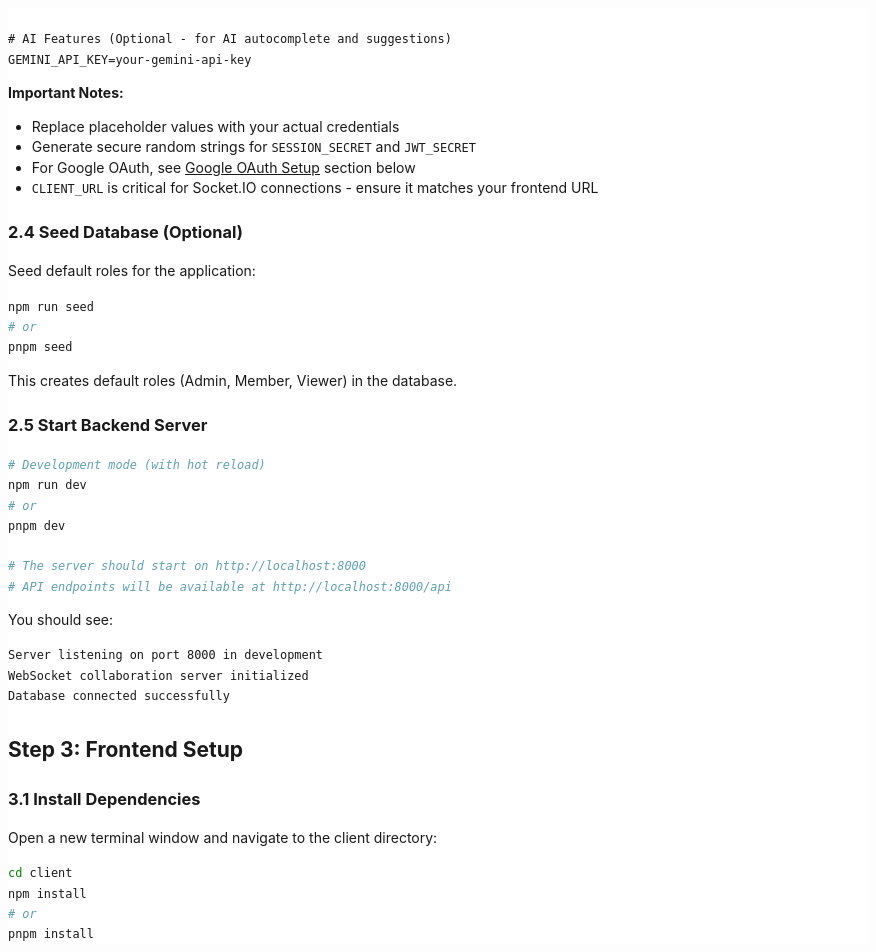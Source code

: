 ```env

# AI Features (Optional - for AI autocomplete and suggestions)
GEMINI_API_KEY=your-gemini-api-key
```

**Important Notes:**
- Replace placeholder values with your actual credentials
- Generate secure random strings for `SESSION_SECRET` and `JWT_SECRET`
- For Google OAuth, see [Google OAuth Setup](#google-oauth-setup) section below
- `CLIENT_URL` is critical for Socket.IO connections - ensure it matches your frontend URL

### 2.4 Seed Database (Optional)

Seed default roles for the application:

```bash
npm run seed
# or
pnpm seed
```

This creates default roles (Admin, Member, Viewer) in the database.

### 2.5 Start Backend Server

```bash
# Development mode (with hot reload)
npm run dev
# or
pnpm dev

# The server should start on http://localhost:8000
# API endpoints will be available at http://localhost:8000/api
```

You should see:
```
Server listening on port 8000 in development
WebSocket collaboration server initialized
Database connected successfully
```

## Step 3: Frontend Setup

### 3.1 Install Dependencies

Open a new terminal window and navigate to the client directory:

```bash
cd client
npm install
# or
pnpm install
```
